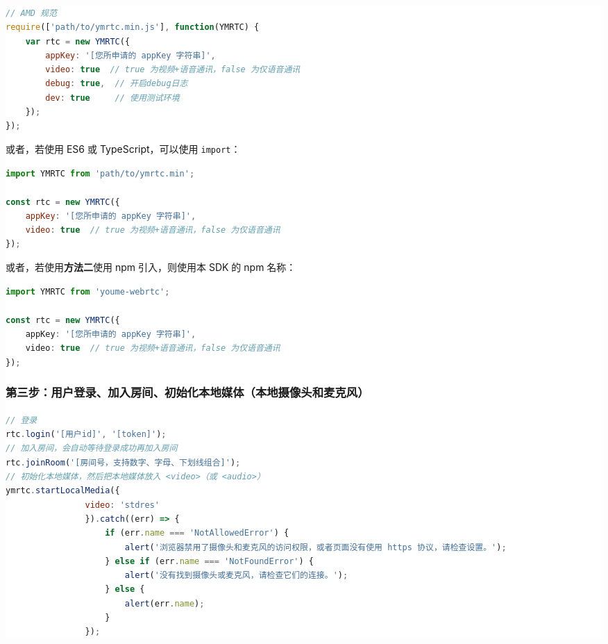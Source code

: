 ```javascript
// AMD 规范
require(['path/to/ymrtc.min.js'], function(YMRTC) {
    var rtc = new YMRTC({
        appKey: '[您所申请的 appKey 字符串]',
        video: true  // true 为视频+语音通讯，false 为仅语音通讯
        debug: true,  // 开启debug日志
        dev: true     // 使用测试环境
    });
});
```

或者，若使用 ES6 或 TypeScript，可以使用 `import`：

```javascript
import YMRTC from 'path/to/ymrtc.min';

const rtc = new YMRTC({
    appKey: '[您所申请的 appKey 字符串]',
    video: true  // true 为视频+语音通讯，false 为仅语音通讯
});
```

或者，若使用**方法二**使用 npm 引入，则使用本 SDK 的 npm 名称：

```typescript
import YMRTC from 'youme-webrtc';

const rtc = new YMRTC({
    appKey: '[您所申请的 appKey 字符串]',
    video: true  // true 为视频+语音通讯，false 为仅语音通讯
});
```

### 第三步：用户登录、加入房间、初始化本地媒体（本地摄像头和麦克风）

```javascript
// 登录
rtc.login('[用户id]', '[token]');
// 加入房间，会自动等待登录成功再加入房间
rtc.joinRoom('[房间号，支持数字、字母、下划线组合]');
// 初始化本地媒体，然后把本地媒体放入 <video>（或 <audio>）
ymrtc.startLocalMedia({
                video: 'stdres' 
                }).catch((err) => {
                    if (err.name === 'NotAllowedError') {
                        alert('浏览器禁用了摄像头和麦克风的访问权限，或者页面没有使用 https 协议，请检查设置。');
                    } else if (err.name === 'NotFoundError') {
                        alert('没有找到摄像头或麦克风，请检查它们的连接。');
                    } else {
                        alert(err.name);
                    }
                });
```
